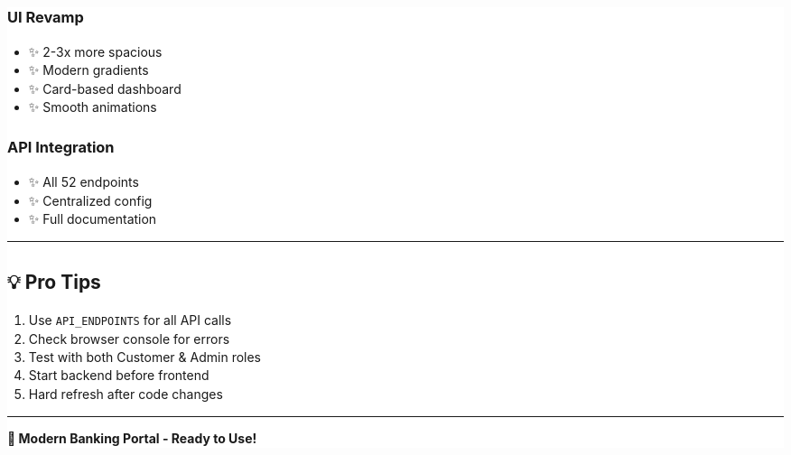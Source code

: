### **UI Revamp**
- ✨ 2-3x more spacious
- ✨ Modern gradients
- ✨ Card-based dashboard
- ✨ Smooth animations

### **API Integration**
- ✨ All 52 endpoints
- ✨ Centralized config
- ✨ Full documentation

---

## 💡 Pro Tips

1. Use `API_ENDPOINTS` for all API calls
2. Check browser console for errors
3. Test with both Customer & Admin roles
4. Start backend before frontend
5. Hard refresh after code changes

---

**🏦 Modern Banking Portal - Ready to Use!**
